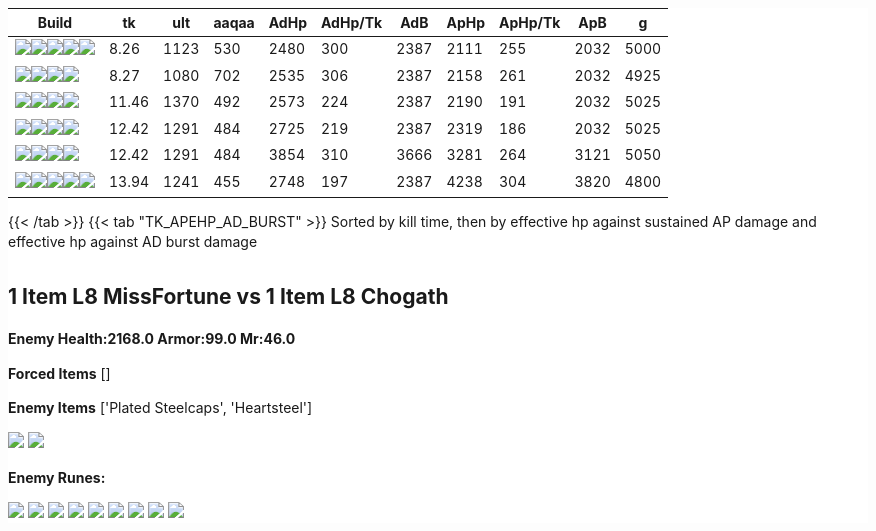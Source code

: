 



 Build |tk|ult|aaqaa|AdHp|AdHp/Tk|AdB|ApHp|ApHp/Tk|ApB|g
-|-|-|-|-|-|-|-|-|-|-
![](/item/6672.png)![](/item/2422.png)![](/item/1053.png)![](/item/1055.png)![](/item/1036.png)|8.26|1123|530|2480|300|2387|2111|255|2032|5000
![](/item/3153.png)![](/item/2422.png)![](/item/1055.png)![](/item/1037.png)|8.27|1080|702|2535|306|2387|2158|261|2032|4925
![](/item/3074.png)![](/item/2422.png)![](/item/1055.png)![](/item/1037.png)|11.46|1370|492|2573|224|2387|2190|191|2032|5025
![](/item/3072.png)![](/item/2422.png)![](/item/1055.png)![](/item/1037.png)|12.42|1291|484|2725|219|2387|2319|186|2032|5025
![](/item/6673.png)![](/item/2422.png)![](/item/1055.png)![](/item/1038.png)|12.42|1291|484|3854|310|3666|3281|264|3121|5050
![](/item/3156.png)![](/item/2422.png)![](/item/1053.png)![](/item/1055.png)![](/item/1036.png)|13.94|1241|455|2748|197|2387|4238|304|3820|4800
{{< /tab >}}
{{< tab "TK_APEHP_AD_BURST" >}}
Sorted by kill time, then by effective hp against sustained AP damage and effective hp against AD burst damage
## 1 Item L8 MissFortune vs 1 Item L8 Chogath

**Enemy Health:2168.0 Armor:99.0 Mr:46.0**


**Forced Items** []








**Enemy Items** ['Plated Steelcaps', 'Heartsteel']





![](/item/3047.png)
![](/item/3084.png)



**Enemy Runes:**





![](/Styles/Resolve/GraspOfTheUndying/GraspOfTheUndying.png)
![](/Styles/Resolve/Demolish/Demolish.png)
![](/Styles/Resolve/SecondWind/SecondWind.png)
![](/Styles/Resolve/Overgrowth/Overgrowth.png)
![](/Styles/Inspiration/MagicalFootwear/MagicalFootwear.png)
![](/Styles/Resolve/ApproachVelocity/ApproachVelocity.png)
![](/StatMods/StatModsAttackSpeedIcon.png)
![](/StatMods/StatModsArmorIcon.png)
![](/StatMods/StatModsHealthScalingIcon.png)
